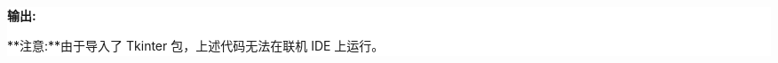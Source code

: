 ```py
```

**输出:**

<video class="wp-video-shortcode" id="video-233070-1" width="640" height="360" preload="metadata" controls=""><source type="video/mp4" src="https://media.geeksforgeeks.org/wp-content/uploads/geeks.mp4?_=1">[https://media.geeksforgeeks.org/wp-content/uploads/geeks.mp4](https://media.geeksforgeeks.org/wp-content/uploads/geeks.mp4)</video>

**注意:**由于导入了 Tkinter 包，上述代码无法在联机 IDE 上运行。